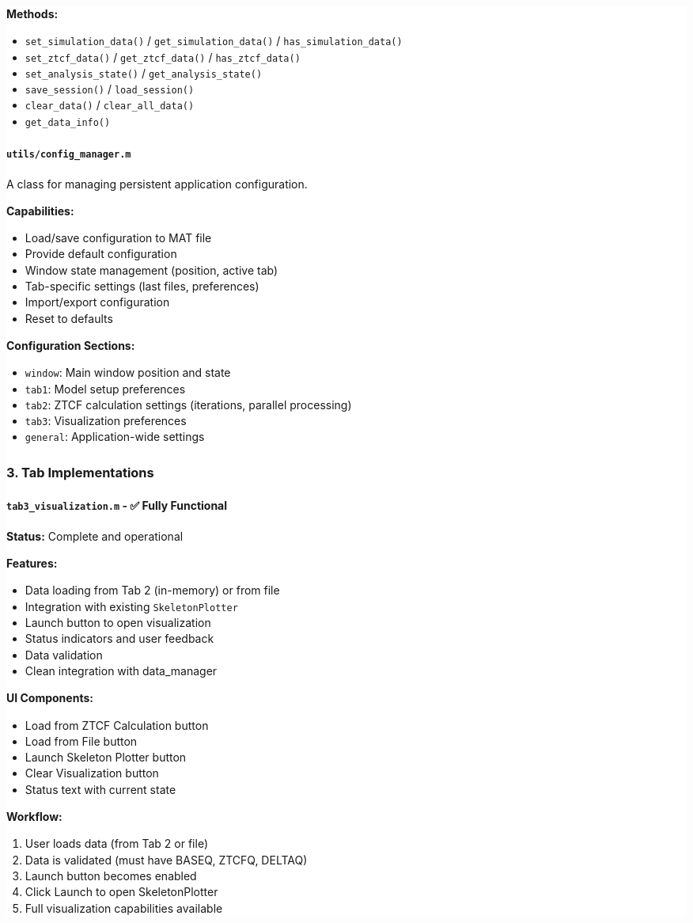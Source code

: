 **Methods:**

- `set_simulation_data()` / `get_simulation_data()` / `has_simulation_data()`
- `set_ztcf_data()` / `get_ztcf_data()` / `has_ztcf_data()`
- `set_analysis_state()` / `get_analysis_state()`
- `save_session()` / `load_session()`
- `clear_data()` / `clear_all_data()`
- `get_data_info()`

#### `utils/config_manager.m`

A class for managing persistent application configuration.

**Capabilities:**

- Load/save configuration to MAT file
- Provide default configuration
- Window state management (position, active tab)
- Tab-specific settings (last files, preferences)
- Import/export configuration
- Reset to defaults

**Configuration Sections:**

- `window`: Main window position and state
- `tab1`: Model setup preferences
- `tab2`: ZTCF calculation settings (iterations, parallel processing)
- `tab3`: Visualization preferences
- `general`: Application-wide settings

### 3. Tab Implementations

#### `tab3_visualization.m` - ✅ Fully Functional

**Status:** Complete and operational

**Features:**

- Data loading from Tab 2 (in-memory) or from file
- Integration with existing `SkeletonPlotter`
- Launch button to open visualization
- Status indicators and user feedback
- Data validation
- Clean integration with data_manager

**UI Components:**

- Load from ZTCF Calculation button
- Load from File button
- Launch Skeleton Plotter button
- Clear Visualization button
- Status text with current state

**Workflow:**

1. User loads data (from Tab 2 or file)
2. Data is validated (must have BASEQ, ZTCFQ, DELTAQ)
3. Launch button becomes enabled
4. Click Launch to open SkeletonPlotter
5. Full visualization capabilities available
